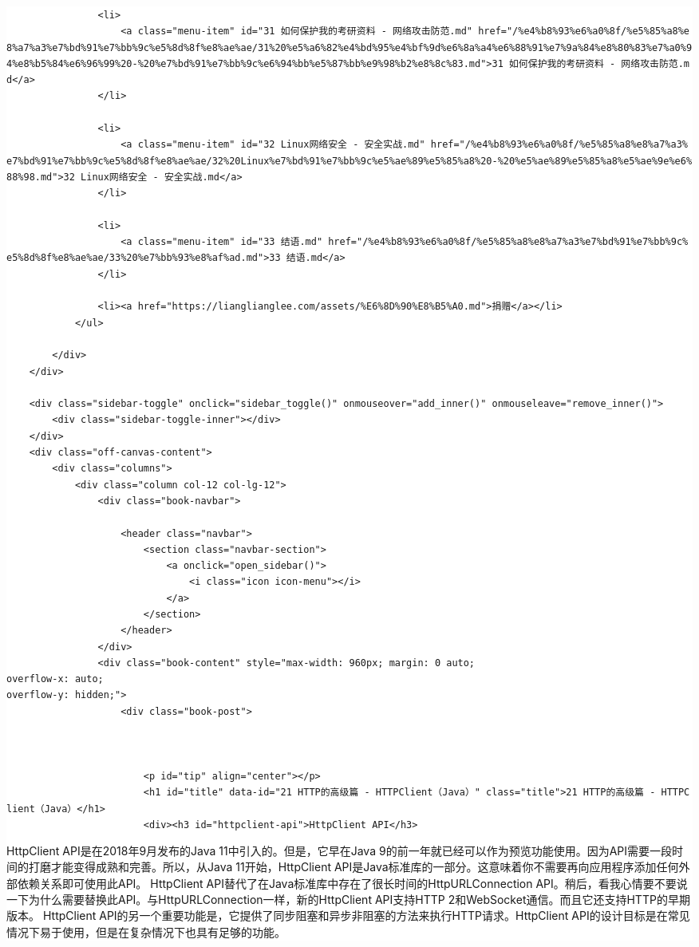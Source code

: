                     <li>
                        <a class="menu-item" id="31 如何保护我的考研资料 - 网络攻击防范.md" href="/%e4%b8%93%e6%a0%8f/%e5%85%a8%e8%a7%a3%e7%bd%91%e7%bb%9c%e5%8d%8f%e8%ae%ae/31%20%e5%a6%82%e4%bd%95%e4%bf%9d%e6%8a%a4%e6%88%91%e7%9a%84%e8%80%83%e7%a0%94%e8%b5%84%e6%96%99%20-%20%e7%bd%91%e7%bb%9c%e6%94%bb%e5%87%bb%e9%98%b2%e8%8c%83.md">31 如何保护我的考研资料 - 网络攻击防范.md</a>
                    </li>
                    
                    <li>
                        <a class="menu-item" id="32 Linux网络安全 - 安全实战.md" href="/%e4%b8%93%e6%a0%8f/%e5%85%a8%e8%a7%a3%e7%bd%91%e7%bb%9c%e5%8d%8f%e8%ae%ae/32%20Linux%e7%bd%91%e7%bb%9c%e5%ae%89%e5%85%a8%20-%20%e5%ae%89%e5%85%a8%e5%ae%9e%e6%88%98.md">32 Linux网络安全 - 安全实战.md</a>
                    </li>
                    
                    <li>
                        <a class="menu-item" id="33 结语.md" href="/%e4%b8%93%e6%a0%8f/%e5%85%a8%e8%a7%a3%e7%bd%91%e7%bb%9c%e5%8d%8f%e8%ae%ae/33%20%e7%bb%93%e8%af%ad.md">33 结语.md</a>
                    </li>
                    
                    <li><a href="https://lianglianglee.com/assets/%E6%8D%90%E8%B5%A0.md">捐赠</a></li>
                </ul>

            </div>
        </div>

        <div class="sidebar-toggle" onclick="sidebar_toggle()" onmouseover="add_inner()" onmouseleave="remove_inner()">
            <div class="sidebar-toggle-inner"></div>
        </div>
        <div class="off-canvas-content">
            <div class="columns">
                <div class="column col-12 col-lg-12">
                    <div class="book-navbar">
                        
                        <header class="navbar">
                            <section class="navbar-section">
                                <a onclick="open_sidebar()">
                                    <i class="icon icon-menu"></i>
                                </a>
                            </section>
                        </header>
                    </div>
                    <div class="book-content" style="max-width: 960px; margin: 0 auto;
    overflow-x: auto;
    overflow-y: hidden;">
                        <div class="book-post">
                            
                            
                            
                            <p id="tip" align="center"></p>
                            <h1 id="title" data-id="21 HTTP的高级篇 - HTTPClient（Java）" class="title">21 HTTP的高级篇 - HTTPClient（Java）</h1>
                            <div><h3 id="httpclient-api">HttpClient API</h3>

<p>HttpClient API是在2018年9月发布的Java 11中引入的。但是，它早在Java 9的前一年就已经可以作为预览功能使用。因为API需要一段时间的打磨才能变得成熟和完善。所以，从Java 11开始，HttpClient API是Java标准库的一部分。这意味着你不需要再向应用程序添加任何外部依赖关系即可使用此API。 HttpClient API替代了在Java标准库中存在了很长时间的HttpURLConnection API。稍后，看我心情要不要说一下为什么需要替换此API。与HttpURLConnection一样，新的HttpClient API支持HTTP 2和WebSocket通信。而且它还支持HTTP的早期版本。 HttpClient API的另一个重要功能是，它提供了同步阻塞和异步非阻塞的方法来执行HTTP请求。HttpClient API的设计目标是在常见情况下易于使用，但是在复杂情况下也具有足够的功能。</p>
